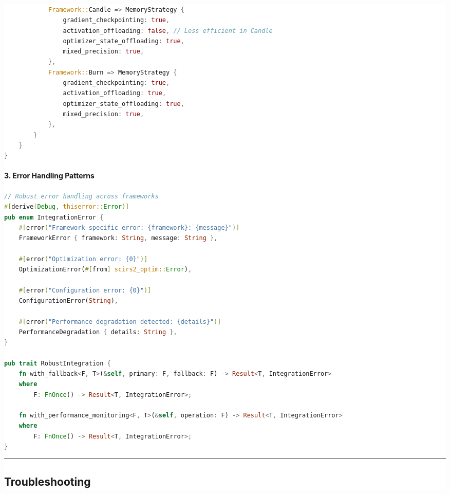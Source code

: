 ```rust
            Framework::Candle => MemoryStrategy {
                gradient_checkpointing: true,
                activation_offloading: false, // Less efficient in Candle
                optimizer_state_offloading: true,
                mixed_precision: true,
            },
            Framework::Burn => MemoryStrategy {
                gradient_checkpointing: true,
                activation_offloading: true,
                optimizer_state_offloading: true,
                mixed_precision: true,
            },
        }
    }
}
```

#### **3. Error Handling Patterns**

```rust
// Robust error handling across frameworks
#[derive(Debug, thiserror::Error)]
pub enum IntegrationError {
    #[error("Framework-specific error: {framework}: {message}")]
    FrameworkError { framework: String, message: String },
    
    #[error("Optimization error: {0}")]
    OptimizationError(#[from] scirs2_optim::Error),
    
    #[error("Configuration error: {0}")]
    ConfigurationError(String),
    
    #[error("Performance degradation detected: {details}")]
    PerformanceDegradation { details: String },
}

pub trait RobustIntegration {
    fn with_fallback<F, T>(&self, primary: F, fallback: F) -> Result<T, IntegrationError>
    where
        F: FnOnce() -> Result<T, IntegrationError>;
    
    fn with_performance_monitoring<F, T>(&self, operation: F) -> Result<T, IntegrationError>
    where
        F: FnOnce() -> Result<T, IntegrationError>;
}
```

---

## Troubleshooting
